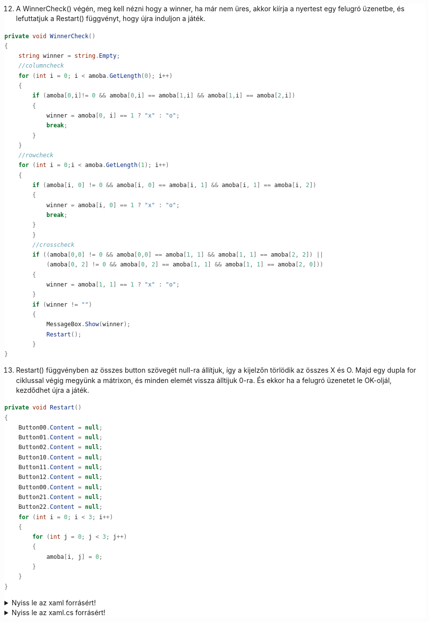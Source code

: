 12. A WinnerCheck() végén, meg kell nézni hogy a winner, ha már nem üres, akkor kiírja a nyertest egy felugró üzenetbe, és lefuttatjuk a Restart() függvényt, hogy újra induljon a játék.
```C#
private void WinnerCheck()
{
    string winner = string.Empty;
    //columncheck
    for (int i = 0; i < amoba.GetLength(0); i++)
    {
        if (amoba[0,i]!= 0 && amoba[0,i] == amoba[1,i] && amoba[1,i] == amoba[2,i])
        {
            winner = amoba[0, i] == 1 ? "x" : "o";
            break;
        }
    }
    //rowcheck
    for (int i = 0;i < amoba.GetLength(1); i++)
    {
        if (amoba[i, 0] != 0 && amoba[i, 0] == amoba[i, 1] && amoba[i, 1] == amoba[i, 2])
        {
            winner = amoba[i, 0] == 1 ? "x" : "o";
            break;
        }
        }
        //crosscheck
        if ((amoba[0,0] != 0 && amoba[0,0] == amoba[1, 1] && amoba[1, 1] == amoba[2, 2]) ||
            (amoba[0, 2] != 0 && amoba[0, 2] == amoba[1, 1] && amoba[1, 1] == amoba[2, 0]))
        {
            winner = amoba[1, 1] == 1 ? "x" : "o";
        }
        if (winner != "")
        {
            MessageBox.Show(winner);
            Restart();
        }
}
```

13. Restart() függvényben az összes button szövegét null-ra állítjuk, így a kijelzőn törlödik az összes X és O. Majd egy dupla for ciklussal végig megyünk a mátrixon, és minden elemét vissza álltijuk 0-ra. És ekkor ha a felugró üzenetet le OK-oljál, kezdődhet újra a játék.

```C#
private void Restart()
{
    Button00.Content = null;
    Button01.Content = null;
    Button02.Content = null;
    Button10.Content = null;
    Button11.Content = null;
    Button12.Content = null;
    Button00.Content = null;
    Button21.Content = null;
    Button22.Content = null;
    for (int i = 0; i < 3; i++)
    {
        for (int j = 0; j < 3; j++)
        {
            amoba[i, j] = 0;
        }
    }
}
```
<details><summary>Nyiss le az xaml forrásért!</summary></details>

<details><summary>Nyiss le az xaml.cs forrásért!</summary></details>
